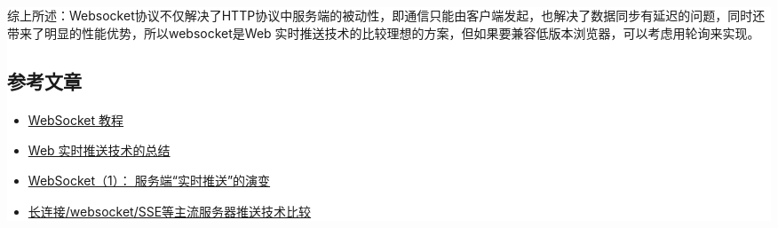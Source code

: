 综上所述：Websocket协议不仅解决了HTTP协议中服务端的被动性，即通信只能由客户端发起，也解决了数据同步有延迟的问题，同时还带来了明显的性能优势，所以websocket是Web 实时推送技术的比较理想的方案，但如果要兼容低版本浏览器，可以考虑用轮询来实现。

## 参考文章

- [WebSocket 教程](http://www.ruanyifeng.com/blog/2017/05/websocket.html)

- [Web 实时推送技术的总结](https://waylau.com/web-real-time-push-technology/)

- [WebSocket（1）： 服务端“实时推送”的演变](https://github.com/kaola-fed/blog/issues/277)

- [长连接/websocket/SSE等主流服务器推送技术比较](https://zhuanlan.zhihu.com/p/31297574)
